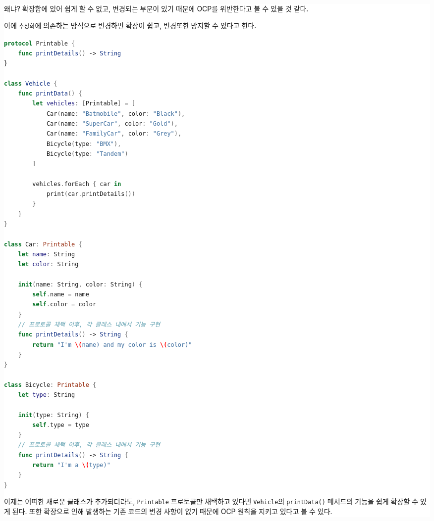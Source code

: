 왜냐? 확장함에 있어 쉽게 할 수 없고, 변경되는 부분이 있기 때문에 OCP를 위반한다고 볼 수 있을 것 같다.

이에 `추상화`에 의존하는 방식으로 변경하면 확장이 쉽고, 변경또한 방지할 수 있다고 한다. 

```swift
protocol Printable {
    func printDetails() -> String
}

class Vehicle {
    func printData() {
        let vehicles: [Printable] = [
            Car(name: "Batmobile", color: "Black"),
            Car(name: "SuperCar", color: "Gold"),
            Car(name: "FamilyCar", color: "Grey"),
            Bicycle(type: "BMX"),
            Bicycle(type: "Tandem")
        ]

        vehicles.forEach { car in
            print(car.printDetails())
        }
    }
}

class Car: Printable {
    let name: String
    let color: String

    init(name: String, color: String) {
        self.name = name
        self.color = color
    }
    // 프로토콜 채택 이후, 각 클래스 내에서 기능 구현
    func printDetails() -> String {
        return "I'm \(name) and my color is \(color)"
    }
}

class Bicycle: Printable {
    let type: String

    init(type: String) {
        self.type = type
    }
    // 프로토콜 채택 이후, 각 클래스 내에서 기능 구현
    func printDetails() -> String {
        return "I'm a \(type)"
    }
}
```

이제는 어떠한 새로운 클래스가 추가되더라도, `Printable` 프로토콜만 채택하고 있다면 `Vehicle`의 `printData()` 메서드의 기능을 쉽게 확장할 수 있게 된다. 또한 확장으로 인해 발생하는 기존 코드의 변경 사항이 없기 때문에 OCP 원칙을 지키고 있다고 볼 수 있다. 
